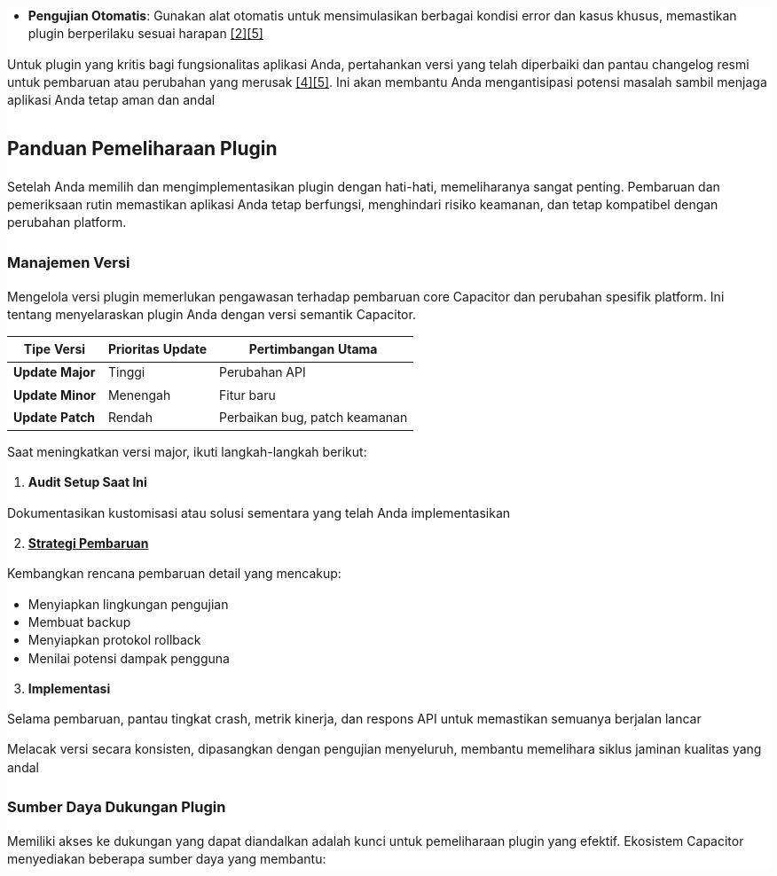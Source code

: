 -   **Pengujian Otomatis**: Gunakan alat otomatis untuk mensimulasikan berbagai kondisi error dan kasus khusus, memastikan plugin berperilaku sesuai harapan [\[2\]](https://appstudyraidcom/en/read/11146/345591/understanding-the-plugin-system)[\[5\]](https://capacitorjs.com/docs/plugins)
    

Untuk plugin yang kritis bagi fungsionalitas aplikasi Anda, pertahankan versi yang telah diperbaiki dan pantau changelog resmi untuk pembaruan atau perubahan yang merusak [\[4\]](https://capacitorjs.com/docs/plugins/creating-plugins)[\[5\]](https://capacitorjs.com/docs/plugins). Ini akan membantu Anda mengantisipasi potensi masalah sambil menjaga aplikasi Anda tetap aman dan andal

## Panduan Pemeliharaan Plugin

Setelah Anda memilih dan mengimplementasikan plugin dengan hati-hati, memeliharanya sangat penting. Pembaruan dan pemeriksaan rutin memastikan aplikasi Anda tetap berfungsi, menghindari risiko keamanan, dan tetap kompatibel dengan perubahan platform.

### Manajemen Versi

Mengelola versi plugin memerlukan pengawasan terhadap pembaruan core Capacitor dan perubahan spesifik platform. Ini tentang menyelaraskan plugin Anda dengan versi semantik Capacitor.

| Tipe Versi | Prioritas Update | Pertimbangan Utama |
| --- | --- | --- |
| **Update Major** | Tinggi | Perubahan API |
| **Update Minor** | Menengah | Fitur baru |
| **Update Patch** | Rendah | Perbaikan bug, patch keamanan |

Saat meningkatkan versi major, ikuti langkah-langkah berikut:

1. **Audit Setup Saat Ini**

Dokumentasikan kustomisasi atau solusi sementara yang telah Anda implementasikan

2. **[Strategi Pembaruan](https://capgo.app/docs/plugin/cloud-mode/hybrid-update)**

Kembangkan rencana pembaruan detail yang mencakup:

-   Menyiapkan lingkungan pengujian
-   Membuat backup
-   Menyiapkan protokol rollback
-   Menilai potensi dampak pengguna

3. **Implementasi**

Selama pembaruan, pantau tingkat crash, metrik kinerja, dan respons API untuk memastikan semuanya berjalan lancar

Melacak versi secara konsisten, dipasangkan dengan pengujian menyeluruh, membantu memelihara siklus jaminan kualitas yang andal

### Sumber Daya Dukungan Plugin

Memiliki akses ke dukungan yang dapat diandalkan adalah kunci untuk pemeliharaan plugin yang efektif. Ekosistem Capacitor menyediakan beberapa sumber daya yang membantu:
